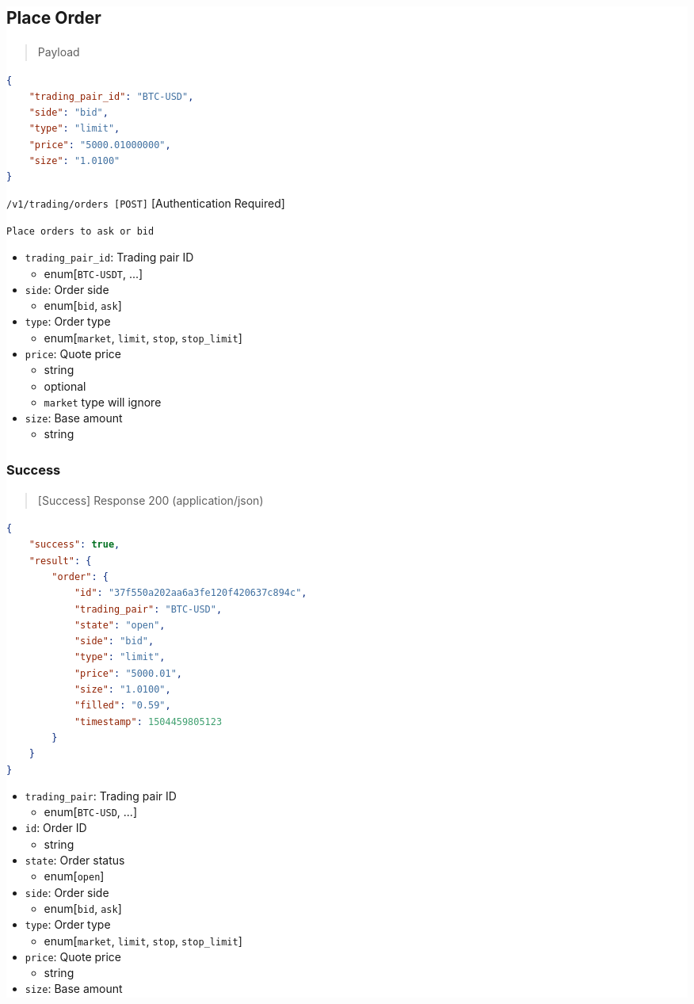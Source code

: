 ## Place Order
> Payload

```json
{
    "trading_pair_id": "BTC-USD",
    "side": "bid",
    "type": "limit",
    "price": "5000.01000000",
    "size": "1.0100"
}
```

`/v1/trading/orders [POST]` [Authentication Required]

    Place orders to ask or bid

+ `trading_pair_id`: Trading pair ID
    + enum[`BTC-USDT`, ...]
+ `side`: Order side
    + enum[`bid`, `ask`]
+ `type`: Order type
    + enum[`market`, `limit`, `stop`, `stop_limit`]
+ `price`: Quote price
    + string
    + optional
    + `market` type will ignore
+ `size`: Base amount
    + string

### Success

> [Success] Response 200 (application/json)

```json
{
    "success": true,
    "result": {
        "order": {
            "id": "37f550a202aa6a3fe120f420637c894c",
            "trading_pair": "BTC-USD",
            "state": "open",
            "side": "bid",
            "type": "limit",
            "price": "5000.01",
            "size": "1.0100",
            "filled": "0.59",
            "timestamp": 1504459805123
        }
    }
}
```

+ `trading_pair`: Trading pair ID
    + enum[`BTC-USD`, ...]
+ `id`: Order ID
    + string
+ `state`: Order status
    + enum[`open`]
+ `side`: Order side
    + enum[`bid`, `ask`]
+ `type`: Order type
    + enum[`market`, `limit`, `stop`, `stop_limit`]
+ `price`: Quote price
    + string
+ `size`: Base amount